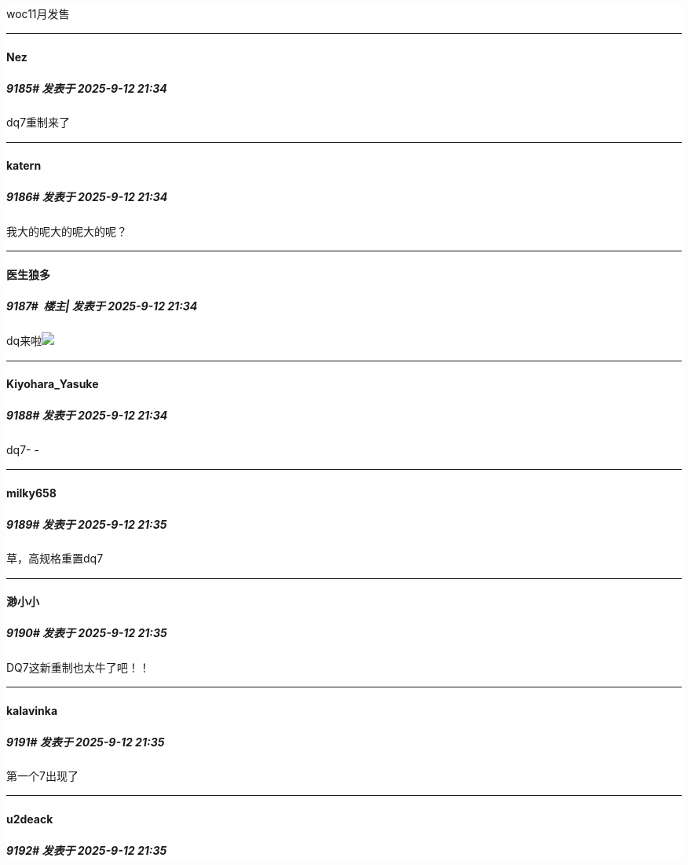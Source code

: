 woc11月发售

*****

####  Nez  
##### 9185#       发表于 2025-9-12 21:34

dq7重制来了

*****

####  katern  
##### 9186#       发表于 2025-9-12 21:34

我大的呢大的呢大的呢？

*****

####  医生狼多  
##### 9187#         楼主| 发表于 2025-9-12 21:34

dq来啦<img src="https://static.stage1st.com/image/smiley/face2017/062.gif" referrerpolicy="no-referrer">

*****

####  Kiyohara_Yasuke  
##### 9188#       发表于 2025-9-12 21:34

dq7- -

*****

####  milky658  
##### 9189#       发表于 2025-9-12 21:35

草，高规格重置dq7

*****

####  渺小小  
##### 9190#       发表于 2025-9-12 21:35

DQ7这新重制也太牛了吧！！

*****

####  kalavinka  
##### 9191#       发表于 2025-9-12 21:35

第一个7出现了

*****

####  u2deack  
##### 9192#       发表于 2025-9-12 21:35
